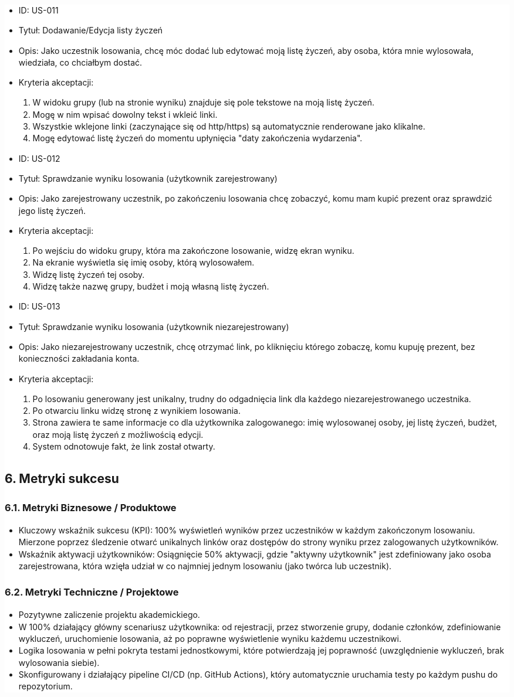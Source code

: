 - ID: US-011
- Tytuł: Dodawanie/Edycja listy życzeń
- Opis: Jako uczestnik losowania, chcę móc dodać lub edytować moją listę życzeń, aby osoba, która mnie wylosowała, wiedziała, co chciałbym dostać.
- Kryteria akceptacji:
  1.  W widoku grupy (lub na stronie wyniku) znajduje się pole tekstowe na moją listę życzeń.
  2.  Mogę w nim wpisać dowolny tekst i wkleić linki.
  3.  Wszystkie wklejone linki (zaczynające się od http/https) są automatycznie renderowane jako klikalne.
  4.  Mogę edytować listę życzeń do momentu upłynięcia "daty zakończenia wydarzenia".

- ID: US-012
- Tytuł: Sprawdzanie wyniku losowania (użytkownik zarejestrowany)
- Opis: Jako zarejestrowany uczestnik, po zakończeniu losowania chcę zobaczyć, komu mam kupić prezent oraz sprawdzić jego listę życzeń.
- Kryteria akceptacji:
  1.  Po wejściu do widoku grupy, która ma zakończone losowanie, widzę ekran wyniku.
  2.  Na ekranie wyświetla się imię osoby, którą wylosowałem.
  3.  Widzę listę życzeń tej osoby.
  4.  Widzę także nazwę grupy, budżet i moją własną listę życzeń.

- ID: US-013
- Tytuł: Sprawdzanie wyniku losowania (użytkownik niezarejestrowany)
- Opis: Jako niezarejestrowany uczestnik, chcę otrzymać link, po kliknięciu którego zobaczę, komu kupuję prezent, bez konieczności zakładania konta.
- Kryteria akceptacji:
  1.  Po losowaniu generowany jest unikalny, trudny do odgadnięcia link dla każdego niezarejestrowanego uczestnika.
  2.  Po otwarciu linku widzę stronę z wynikiem losowania.
  3.  Strona zawiera te same informacje co dla użytkownika zalogowanego: imię wylosowanej osoby, jej listę życzeń, budżet, oraz moją listę życzeń z możliwością edycji.
  4.  System odnotowuje fakt, że link został otwarty.

## 6. Metryki sukcesu

### 6.1. Metryki Biznesowe / Produktowe

- Kluczowy wskaźnik sukcesu (KPI): 100% wyświetleń wyników przez uczestników w każdym zakończonym losowaniu. Mierzone poprzez śledzenie otwarć unikalnych linków oraz dostępów do strony wyniku przez zalogowanych użytkowników.
- Wskaźnik aktywacji użytkowników: Osiągnięcie 50% aktywacji, gdzie "aktywny użytkownik" jest zdefiniowany jako osoba zarejestrowana, która wzięła udział w co najmniej jednym losowaniu (jako twórca lub uczestnik).

### 6.2. Metryki Techniczne / Projektowe

- Pozytywne zaliczenie projektu akademickiego.
- W 100% działający główny scenariusz użytkownika: od rejestracji, przez stworzenie grupy, dodanie członków, zdefiniowanie wykluczeń, uruchomienie losowania, aż po poprawne wyświetlenie wyniku każdemu uczestnikowi.
- Logika losowania w pełni pokryta testami jednostkowymi, które potwierdzają jej poprawność (uwzględnienie wykluczeń, brak wylosowania siebie).
- Skonfigurowany i działający pipeline CI/CD (np. GitHub Actions), który automatycznie uruchamia testy po każdym pushu do repozytorium.
